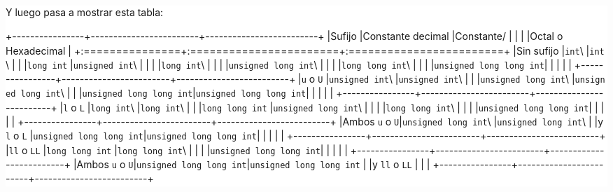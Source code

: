 Y luego pasa a mostrar esta tabla:

+----------------+------------------------+-------------------------+
|Sufijo          |Constante decimal       |Constante/               |
|                |                        |Octal o Hexadecimal      |
+:===============+:=======================+:========================+
|Sin sufijo      |`int`\                  |`int`\                   |
|                |`long int`              |`unsigned int`\          |
|                |                        |`long int`\              |
|                |                        |`unsigned long int`\     |
|                |                        |`long long int`\         |
|                |                        |`unsigned long long int`\|
|                |                        |                         |
+----------------+------------------------+-------------------------+
|`u` o  `U`      |`unsigned int`\         |`unsigned int`\          |
|                |`unsigned long int`\    |`unsigned long int`\     |
|                |`unsigned long long int`|`unsigned long long int`\|
|                |                        |                         |
+----------------+------------------------+-------------------------+
|`l` o  `L`      |`long int`\             |`long int`\              |
|                |`long long int`         |`unsigned long int`\     |
|                |                        |`long long int`\         |
|                |                        |`unsigned long long int`\|
|                |                        |                         |
+----------------+------------------------+-------------------------+
|Ambos `u` o `U`\|`unsigned long int`\    |`unsigned long int`\     |
|y `l` o `L`     |`unsigned long long int`|`unsigned long long int`\|
|                |                        |                         |
+----------------+------------------------+-------------------------+
|`ll` o  `LL`    |`long long int`         |`long long int`\         |
|                |                        |`unsigned long long int`\|
|                |                        |                         |
+----------------+------------------------+-------------------------+
|Ambos `u` o `U`\|`unsigned long long int`|`unsigned long long int` |
|y `ll` o `LL`   |                        |                         |
+----------------+------------------------+-------------------------+
